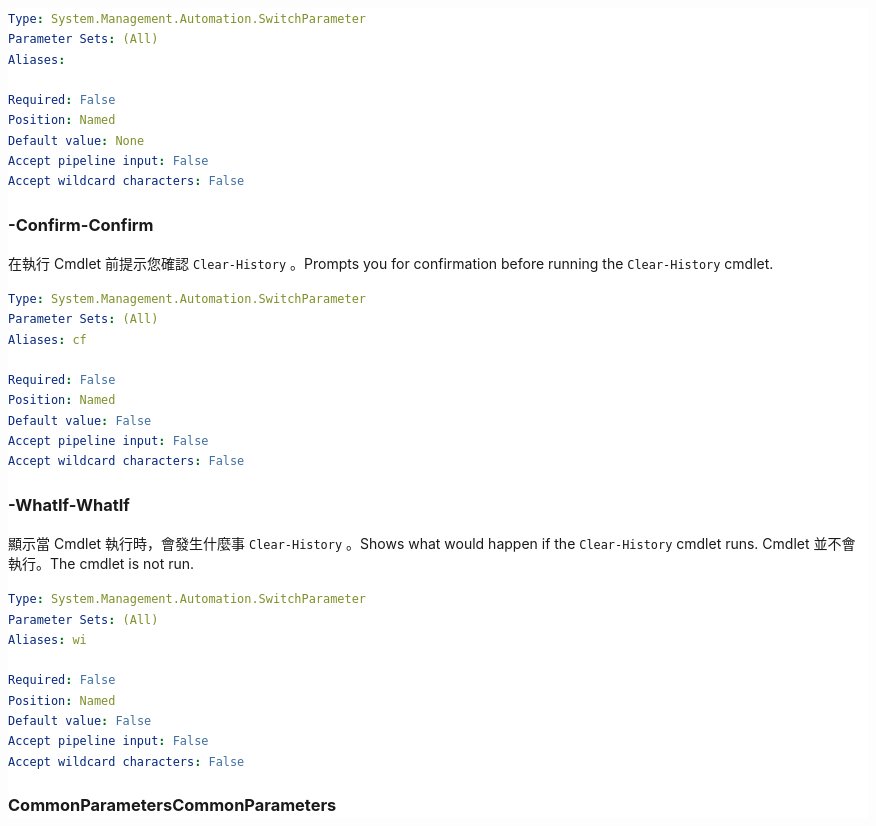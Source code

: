 ```yaml
Type: System.Management.Automation.SwitchParameter
Parameter Sets: (All)
Aliases:

Required: False
Position: Named
Default value: None
Accept pipeline input: False
Accept wildcard characters: False
```

### <span data-ttu-id="fd4b8-180">-Confirm</span><span class="sxs-lookup"><span data-stu-id="fd4b8-180">-Confirm</span></span>

<span data-ttu-id="fd4b8-181">在執行 Cmdlet 前提示您確認 `Clear-History` 。</span><span class="sxs-lookup"><span data-stu-id="fd4b8-181">Prompts you for confirmation before running the `Clear-History` cmdlet.</span></span>

```yaml
Type: System.Management.Automation.SwitchParameter
Parameter Sets: (All)
Aliases: cf

Required: False
Position: Named
Default value: False
Accept pipeline input: False
Accept wildcard characters: False
```

### <span data-ttu-id="fd4b8-182">-WhatIf</span><span class="sxs-lookup"><span data-stu-id="fd4b8-182">-WhatIf</span></span>

<span data-ttu-id="fd4b8-183">顯示當 Cmdlet 執行時，會發生什麼事 `Clear-History` 。</span><span class="sxs-lookup"><span data-stu-id="fd4b8-183">Shows what would happen if the `Clear-History` cmdlet runs.</span></span> <span data-ttu-id="fd4b8-184">Cmdlet 並不會執行。</span><span class="sxs-lookup"><span data-stu-id="fd4b8-184">The cmdlet is not run.</span></span>

```yaml
Type: System.Management.Automation.SwitchParameter
Parameter Sets: (All)
Aliases: wi

Required: False
Position: Named
Default value: False
Accept pipeline input: False
Accept wildcard characters: False
```

### <span data-ttu-id="fd4b8-185">CommonParameters</span><span class="sxs-lookup"><span data-stu-id="fd4b8-185">CommonParameters</span></span>
